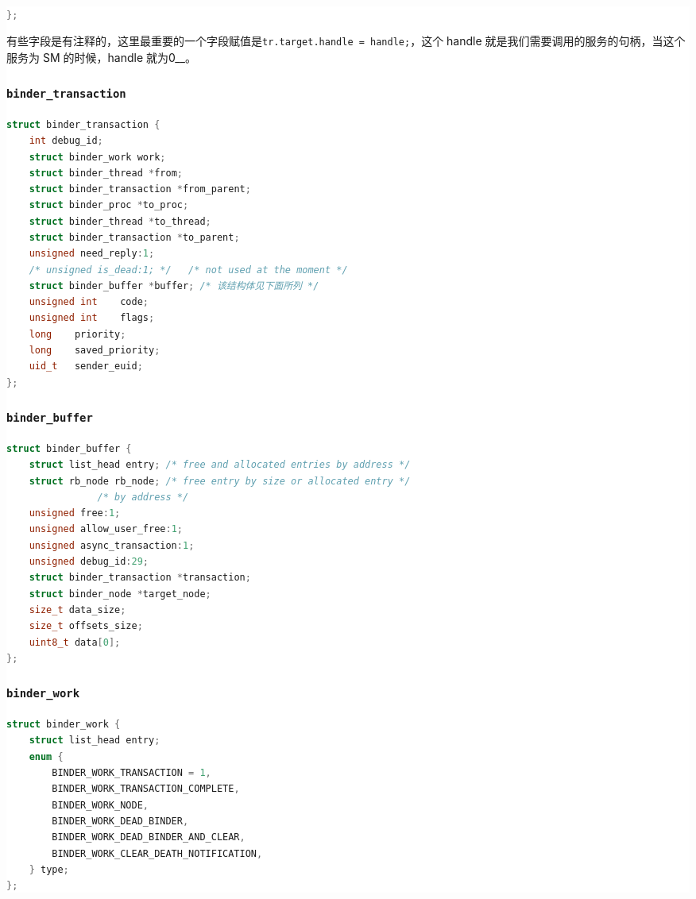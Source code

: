 ```C++
};
```
有些字段是有注释的，这里最重要的一个字段赋值是`tr.target.handle = handle;`，这个 handle 就是我们需要调用的服务的句柄，当这个服务为 SM 的时候，handle 就为0__。

### `binder_transaction`
```C++
struct binder_transaction {
    int debug_id;
    struct binder_work work;
    struct binder_thread *from;
    struct binder_transaction *from_parent;
    struct binder_proc *to_proc;
    struct binder_thread *to_thread;
    struct binder_transaction *to_parent;
    unsigned need_reply:1;
    /* unsigned is_dead:1; */   /* not used at the moment */
    struct binder_buffer *buffer; /* 该结构体见下面所列 */
    unsigned int    code;
    unsigned int    flags;
    long    priority;
    long    saved_priority;
    uid_t   sender_euid;
};
```

### `binder_buffer`
```C++
struct binder_buffer {
    struct list_head entry; /* free and allocated entries by address */
    struct rb_node rb_node; /* free entry by size or allocated entry */
                /* by address */
    unsigned free:1;
    unsigned allow_user_free:1;
    unsigned async_transaction:1;
    unsigned debug_id:29;
    struct binder_transaction *transaction;
    struct binder_node *target_node;
    size_t data_size;
    size_t offsets_size;
    uint8_t data[0];
};
```

### `binder_work`
```C++
struct binder_work {
    struct list_head entry;
    enum {
        BINDER_WORK_TRANSACTION = 1,
        BINDER_WORK_TRANSACTION_COMPLETE,
        BINDER_WORK_NODE,
        BINDER_WORK_DEAD_BINDER,
        BINDER_WORK_DEAD_BINDER_AND_CLEAR,
        BINDER_WORK_CLEAR_DEATH_NOTIFICATION,
    } type;
};
```
